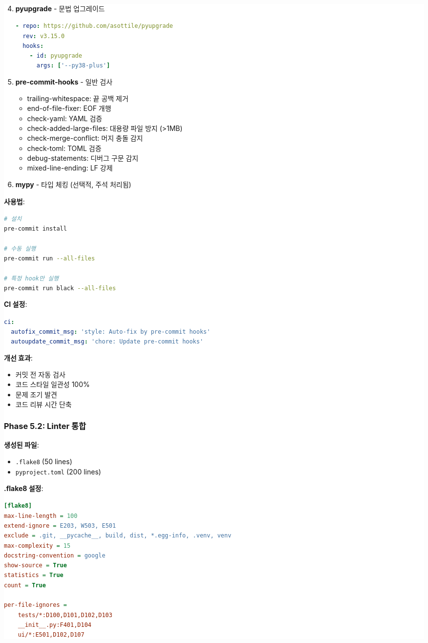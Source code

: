4. **pyupgrade** - 문법 업그레이드
   ```yaml
   - repo: https://github.com/asottile/pyupgrade
     rev: v3.15.0
     hooks:
       - id: pyupgrade
         args: ['--py38-plus']
   ```

5. **pre-commit-hooks** - 일반 검사
   - trailing-whitespace: 끝 공백 제거
   - end-of-file-fixer: EOF 개행
   - check-yaml: YAML 검증
   - check-added-large-files: 대용량 파일 방지 (>1MB)
   - check-merge-conflict: 머지 충돌 감지
   - check-toml: TOML 검증
   - debug-statements: 디버그 구문 감지
   - mixed-line-ending: LF 강제

6. **mypy** - 타입 체킹 (선택적, 주석 처리됨)

**사용법**:
```bash
# 설치
pre-commit install

# 수동 실행
pre-commit run --all-files

# 특정 hook만 실행
pre-commit run black --all-files
```

**CI 설정**:
```yaml
ci:
  autofix_commit_msg: 'style: Auto-fix by pre-commit hooks'
  autoupdate_commit_msg: 'chore: Update pre-commit hooks'
```

**개선 효과**:
- 커밋 전 자동 검사
- 코드 스타일 일관성 100%
- 문제 조기 발견
- 코드 리뷰 시간 단축

### Phase 5.2: Linter 통합

**생성된 파일**:
- `.flake8` (50 lines)
- `pyproject.toml` (200 lines)

**.flake8 설정**:
```ini
[flake8]
max-line-length = 100
extend-ignore = E203, W503, E501
exclude = .git, __pycache__, build, dist, *.egg-info, .venv, venv
max-complexity = 15
docstring-convention = google
show-source = True
statistics = True
count = True

per-file-ignores =
    tests/*:D100,D101,D102,D103
    __init__.py:F401,D104
    ui/*:E501,D102,D107
```